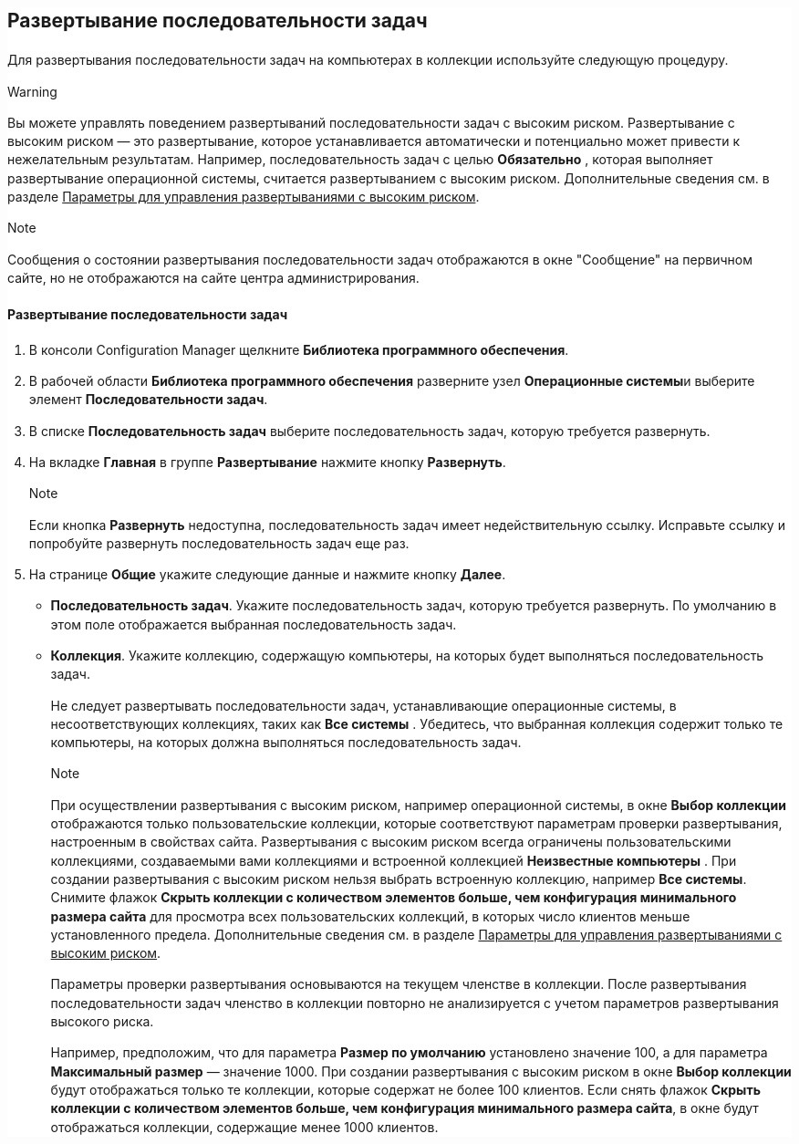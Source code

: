 ##  <a name="BKMK_DeployTS"></a> Развертывание последовательности задач  
 Для развертывания последовательности задач на компьютерах в коллекции используйте следующую процедуру.  

> [!WARNING]  
>  Вы можете управлять поведением развертываний последовательности задач с высоким риском. Развертывание с высоким риском — это развертывание, которое устанавливается автоматически и потенциально может привести к нежелательным результатам. Например, последовательность задач с целью **Обязательно** , которая выполняет развертывание операционной системы, считается развертыванием с высоким риском. Дополнительные сведения см. в разделе [Параметры для управления развертываниями с высоким риском](../../protect/understand/settings-to-manage-high-risk-deployments.md).  

> [!NOTE]  
>  Сообщения о состоянии развертывания последовательности задач отображаются в окне "Сообщение" на первичном сайте, но не отображаются на сайте центра администрирования.  

#### <a name="to-deploy-a-task-sequence"></a>Развертывание последовательности задач  

1.  В консоли Configuration Manager щелкните **Библиотека программного обеспечения**.  

2.  В рабочей области **Библиотека программного обеспечения** разверните узел **Операционные системы**и выберите элемент **Последовательности задач**.  

3.  В списке **Последовательность задач** выберите последовательность задач, которую требуется развернуть.  

4.  На вкладке **Главная** в группе **Развертывание** нажмите кнопку **Развернуть**.  

    > [!NOTE]  
    >  Если кнопка **Развернуть** недоступна, последовательность задач имеет недействительную ссылку.  Исправьте ссылку и попробуйте развернуть последовательность задач еще раз.  

5.  На странице **Общие** укажите следующие данные и нажмите кнопку **Далее**.  

    -   **Последовательность задач**. Укажите последовательность задач, которую требуется развернуть. По умолчанию в этом поле отображается выбранная последовательность задач.  

    -   **Коллекция**. Укажите коллекцию, содержащую компьютеры, на которых будет выполняться последовательность задач.  

         Не следует развертывать последовательности задач, устанавливающие операционные системы, в несоответствующих коллекциях, таких как **Все системы** . Убедитесь, что выбранная коллекция содержит только те компьютеры, на которых должна выполняться последовательность задач.  

        > [!NOTE]  
        >  При осуществлении развертывания с высоким риском, например операционной системы, в окне **Выбор коллекции** отображаются только пользовательские коллекции, которые соответствуют параметрам проверки развертывания, настроенным в свойствах сайта. Развертывания с высоким риском всегда ограничены пользовательскими коллекциями, создаваемыми вами коллекциями и встроенной коллекцией **Неизвестные компьютеры** . При создании развертывания с высоким риском нельзя выбрать встроенную коллекцию, например **Все системы**. Снимите флажок **Скрыть коллекции с количеством элементов больше, чем конфигурация минимального размера сайта** для просмотра всех пользовательских коллекций, в которых число клиентов меньше установленного предела. Дополнительные сведения см. в разделе [Параметры для управления развертываниями с высоким риском](../../protect/understand/settings-to-manage-high-risk-deployments.md).  
        >   
        >  Параметры проверки развертывания основываются на текущем членстве в коллекции. После развертывания последовательности задач членство в коллекции повторно не анализируется с учетом параметров развертывания высокого риска.  
        >   
        >  Например, предположим, что для параметра **Размер по умолчанию** установлено значение 100, а для параметра **Максимальный размер** — значение 1000. При создании развертывания с высоким риском в окне **Выбор коллекции** будут отображаться только те коллекции, которые содержат не более 100 клиентов. Если снять флажок **Скрыть коллекции с количеством элементов больше, чем конфигурация минимального размера сайта**, в окне будут отображаться коллекции, содержащие менее 1000 клиентов.  
        >   